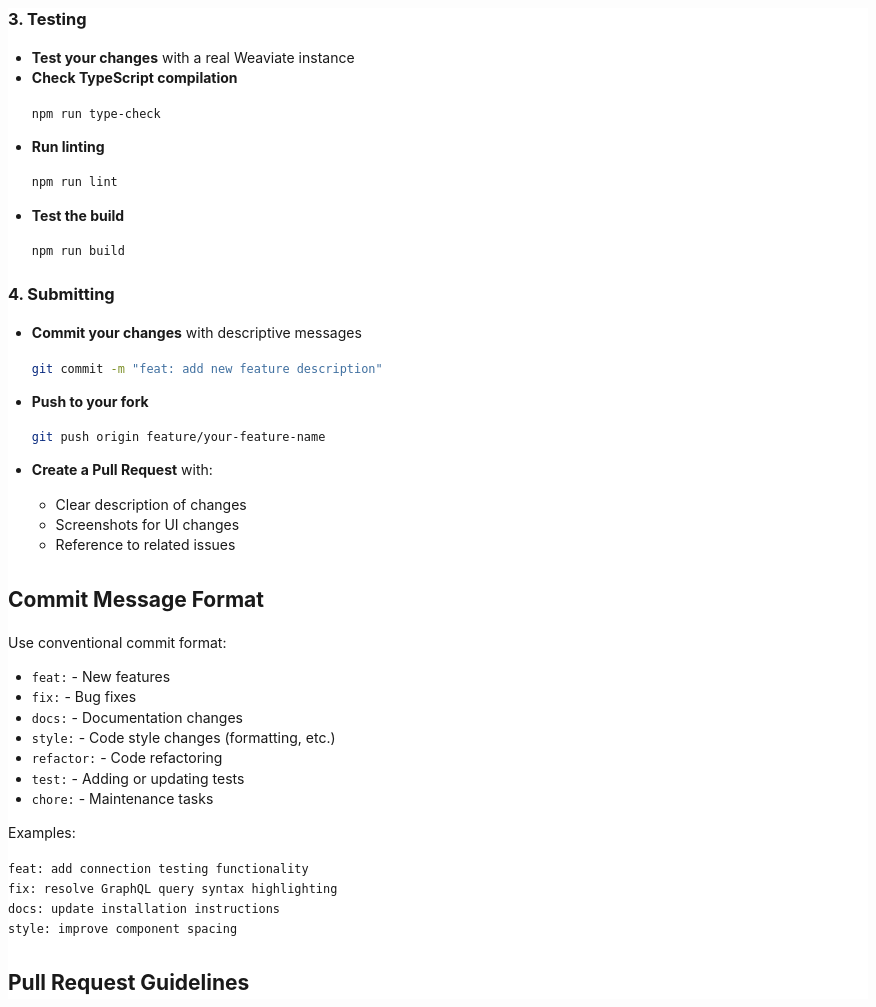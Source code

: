 ### 3. Testing

- **Test your changes** with a real Weaviate instance
- **Check TypeScript compilation**
  ```bash
  npm run type-check
  ```
- **Run linting**
  ```bash
  npm run lint
  ```
- **Test the build**
  ```bash
  npm run build
  ```

### 4. Submitting

- **Commit your changes** with descriptive messages
  ```bash
  git commit -m "feat: add new feature description"
  ```

- **Push to your fork**
  ```bash
  git push origin feature/your-feature-name
  ```

- **Create a Pull Request** with:
  - Clear description of changes
  - Screenshots for UI changes
  - Reference to related issues

## Commit Message Format

Use conventional commit format:

- `feat:` - New features
- `fix:` - Bug fixes
- `docs:` - Documentation changes
- `style:` - Code style changes (formatting, etc.)
- `refactor:` - Code refactoring
- `test:` - Adding or updating tests
- `chore:` - Maintenance tasks

Examples:
```
feat: add connection testing functionality
fix: resolve GraphQL query syntax highlighting
docs: update installation instructions
style: improve component spacing
```

## Pull Request Guidelines
